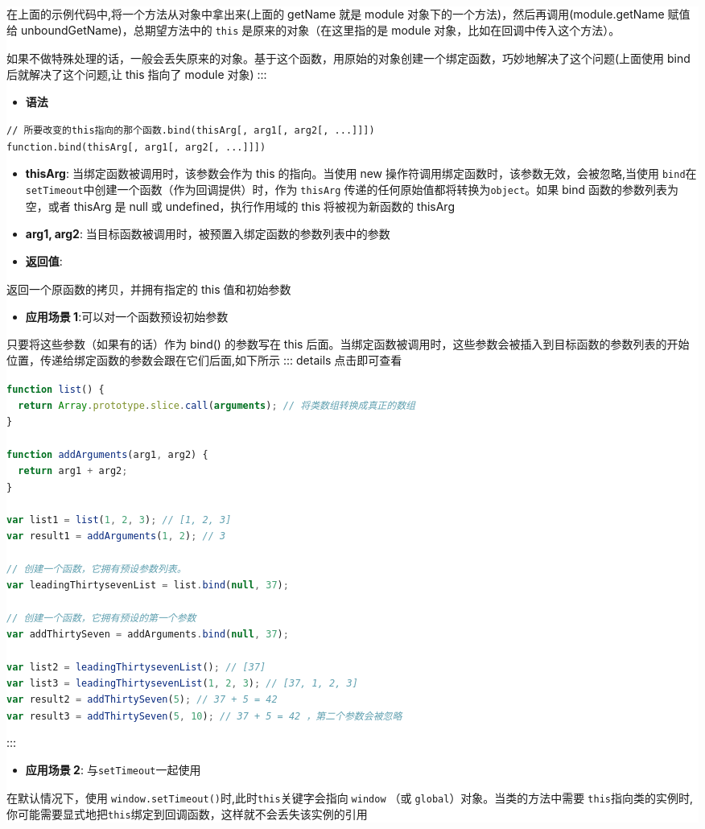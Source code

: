 在上面的示例代码中,将一个方法从对象中拿出来(上面的 getName 就是 module 对象下的一个方法)，然后再调用(module.getName 赋值给 unboundGetName)，总期望方法中的 `this` 是原来的对象（在这里指的是 module 对象，比如在回调中传入这个方法）。

如果不做特殊处理的话，一般会丢失原来的对象。基于这个函数，用原始的对象创建一个绑定函数，巧妙地解决了这个问题(上面使用 bind 后就解决了这个问题,让 this 指向了 module 对象)
:::

- **语法**

```
// 所要改变的this指向的那个函数.bind(thisArg[, arg1[, arg2[, ...]]])
function.bind(thisArg[, arg1[, arg2[, ...]]])
```

- **thisArg**: 当绑定函数被调用时，该参数会作为 this 的指向。当使用 new 操作符调用绑定函数时，该参数无效，会被忽略,当使用 `bind`在 `setTimeout`中创建一个函数（作为回调提供）时，作为 `thisArg` 传递的任何原始值都将转换为`object`。如果 bind 函数的参数列表为空，或者 thisArg 是 null 或 undefined，执行作用域的 this 将被视为新函数的 thisArg

- **arg1, arg2**: 当目标函数被调用时，被预置入绑定函数的参数列表中的参数

- **返回值**:

返回一个原函数的拷贝，并拥有指定的 this 值和初始参数

- **应用场景 1**:可以对一个函数预设初始参数

只要将这些参数（如果有的话）作为 bind() 的参数写在 this 后面。当绑定函数被调用时，这些参数会被插入到目标函数的参数列表的开始位置，传递给绑定函数的参数会跟在它们后面,如下所示
::: details 点击即可查看

```js
function list() {
  return Array.prototype.slice.call(arguments); // 将类数组转换成真正的数组
}

function addArguments(arg1, arg2) {
  return arg1 + arg2;
}

var list1 = list(1, 2, 3); // [1, 2, 3]
var result1 = addArguments(1, 2); // 3

// 创建一个函数，它拥有预设参数列表。
var leadingThirtysevenList = list.bind(null, 37);

// 创建一个函数，它拥有预设的第一个参数
var addThirtySeven = addArguments.bind(null, 37);

var list2 = leadingThirtysevenList(); // [37]
var list3 = leadingThirtysevenList(1, 2, 3); // [37, 1, 2, 3]
var result2 = addThirtySeven(5); // 37 + 5 = 42
var result3 = addThirtySeven(5, 10); // 37 + 5 = 42 ，第二个参数会被忽略
```

:::

- **应用场景 2**: 与`setTimeout`一起使用

在默认情况下，使用 `window.setTimeout()`时,此时`this`关键字会指向 `window` （或 `global`）对象。当类的方法中需要 `this`指向类的实例时,你可能需要显式地把`this`绑定到回调函数，这样就不会丢失该实例的引用
